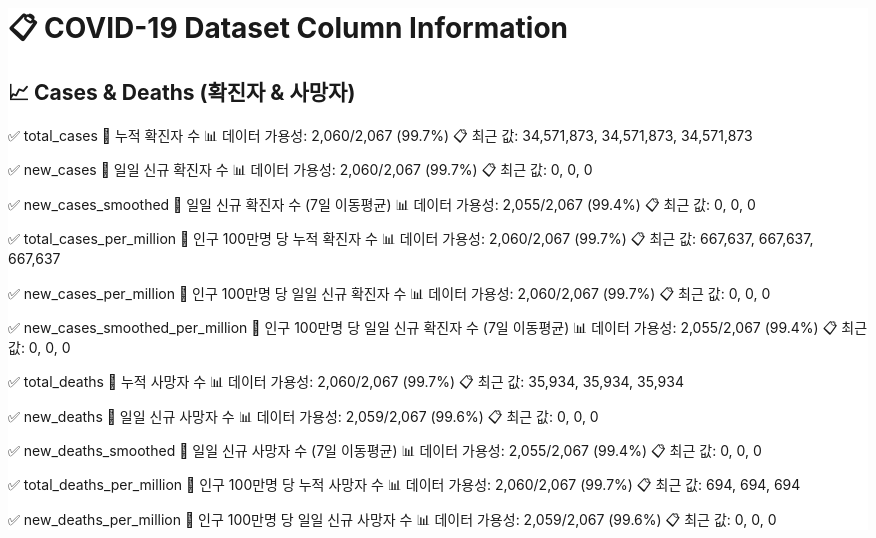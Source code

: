 📋 COVID-19 Dataset Column Information
============================================================

📈 Cases & Deaths (확진자 & 사망자)
--------------------------------------------------
  ✅ total_cases
     📝 누적 확진자 수
     📊 데이터 가용성: 2,060/2,067 (99.7%)
     📋 최근 값: 34,571,873, 34,571,873, 34,571,873

  ✅ new_cases
     📝 일일 신규 확진자 수
     📊 데이터 가용성: 2,060/2,067 (99.7%)
     📋 최근 값: 0, 0, 0

  ✅ new_cases_smoothed
     📝 일일 신규 확진자 수 (7일 이동평균)
     📊 데이터 가용성: 2,055/2,067 (99.4%)
     📋 최근 값: 0, 0, 0

  ✅ total_cases_per_million
     📝 인구 100만명 당 누적 확진자 수
     📊 데이터 가용성: 2,060/2,067 (99.7%)
     📋 최근 값: 667,637, 667,637, 667,637

  ✅ new_cases_per_million
     📝 인구 100만명 당 일일 신규 확진자 수
     📊 데이터 가용성: 2,060/2,067 (99.7%)
     📋 최근 값: 0, 0, 0

  ✅ new_cases_smoothed_per_million
     📝 인구 100만명 당 일일 신규 확진자 수 (7일 이동평균)
     📊 데이터 가용성: 2,055/2,067 (99.4%)
     📋 최근 값: 0, 0, 0

  ✅ total_deaths
     📝 누적 사망자 수
     📊 데이터 가용성: 2,060/2,067 (99.7%)
     📋 최근 값: 35,934, 35,934, 35,934

  ✅ new_deaths
     📝 일일 신규 사망자 수
     📊 데이터 가용성: 2,059/2,067 (99.6%)
     📋 최근 값: 0, 0, 0

  ✅ new_deaths_smoothed
     📝 일일 신규 사망자 수 (7일 이동평균)
     📊 데이터 가용성: 2,055/2,067 (99.4%)
     📋 최근 값: 0, 0, 0

  ✅ total_deaths_per_million
     📝 인구 100만명 당 누적 사망자 수
     📊 데이터 가용성: 2,060/2,067 (99.7%)
     📋 최근 값: 694, 694, 694

  ✅ new_deaths_per_million
     📝 인구 100만명 당 일일 신규 사망자 수
     📊 데이터 가용성: 2,059/2,067 (99.6%)
     📋 최근 값: 0, 0, 0

